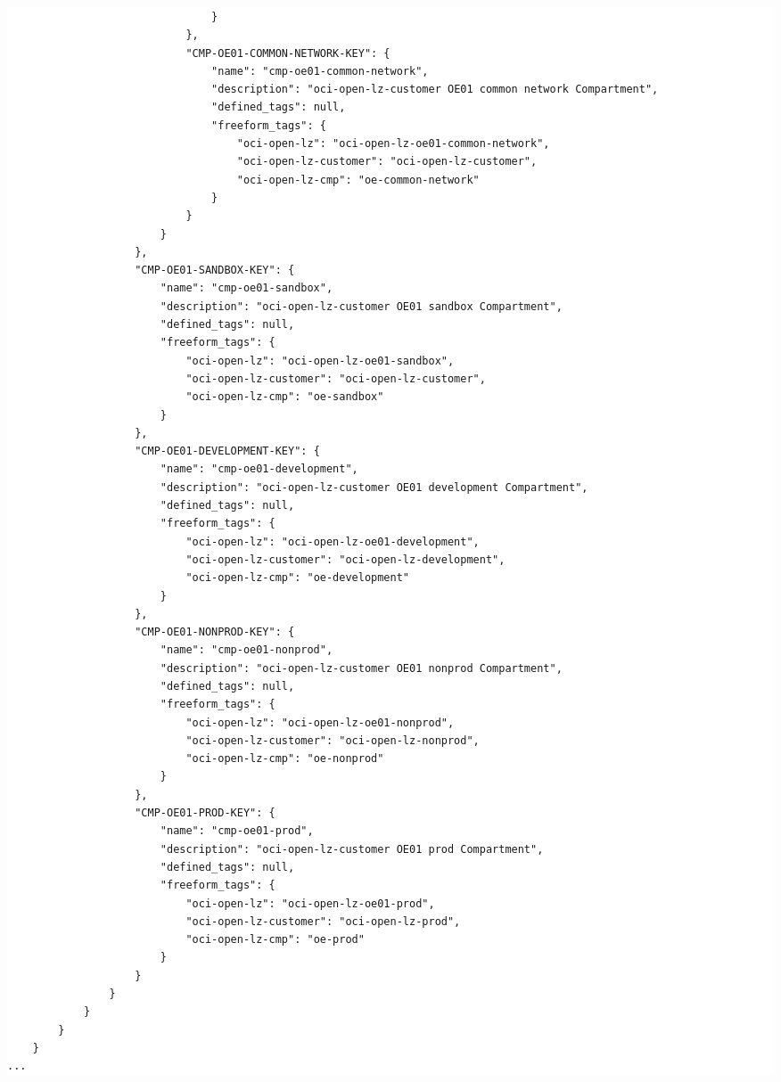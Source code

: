 ```
                                }
                            },
                            "CMP-OE01-COMMON-NETWORK-KEY": {
                                "name": "cmp-oe01-common-network",
                                "description": "oci-open-lz-customer OE01 common network Compartment",
                                "defined_tags": null,
                                "freeform_tags": {
                                    "oci-open-lz": "oci-open-lz-oe01-common-network",
                                    "oci-open-lz-customer": "oci-open-lz-customer",
                                    "oci-open-lz-cmp": "oe-common-network"
                                }
                            }
                        }
                    },
                    "CMP-OE01-SANDBOX-KEY": {
                        "name": "cmp-oe01-sandbox",
                        "description": "oci-open-lz-customer OE01 sandbox Compartment",
                        "defined_tags": null,
                        "freeform_tags": {
                            "oci-open-lz": "oci-open-lz-oe01-sandbox",
                            "oci-open-lz-customer": "oci-open-lz-customer",
                            "oci-open-lz-cmp": "oe-sandbox"
                        }
                    },
                    "CMP-OE01-DEVELOPMENT-KEY": {
                        "name": "cmp-oe01-development",
                        "description": "oci-open-lz-customer OE01 development Compartment",
                        "defined_tags": null,
                        "freeform_tags": {
                            "oci-open-lz": "oci-open-lz-oe01-development",
                            "oci-open-lz-customer": "oci-open-lz-development",
                            "oci-open-lz-cmp": "oe-development"
                        }
                    },
                    "CMP-OE01-NONPROD-KEY": {
                        "name": "cmp-oe01-nonprod",
                        "description": "oci-open-lz-customer OE01 nonprod Compartment",
                        "defined_tags": null,
                        "freeform_tags": {
                            "oci-open-lz": "oci-open-lz-oe01-nonprod",
                            "oci-open-lz-customer": "oci-open-lz-nonprod",
                            "oci-open-lz-cmp": "oe-nonprod"
                        }
                    },
                    "CMP-OE01-PROD-KEY": {
                        "name": "cmp-oe01-prod",
                        "description": "oci-open-lz-customer OE01 prod Compartment",
                        "defined_tags": null,
                        "freeform_tags": {
                            "oci-open-lz": "oci-open-lz-oe01-prod",
                            "oci-open-lz-customer": "oci-open-lz-prod",
                            "oci-open-lz-cmp": "oe-prod"
                        }
                    }
                }
            }
        }
    }
...
```
